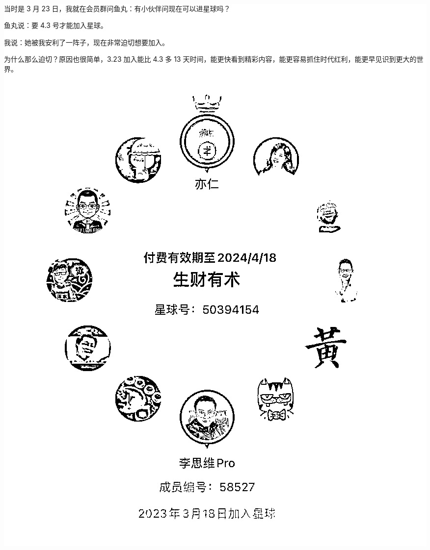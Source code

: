 当时是 3 月 23 日，我就在会员群问鱼丸：有小伙伴问现在可以进星球吗？

鱼丸说：要 4.3 号才能加入星球。

我说：她被我安利了一阵子，现在非常迫切想要加入。

为什么那么迫切？原因也很简单，3.23 加入能比 4.3 多 13 天时间，能更快看到精彩内容，能更容易抓住时代红利，能更早见识到更大的世界。



![](img/cgpt-gzh_380.png)
